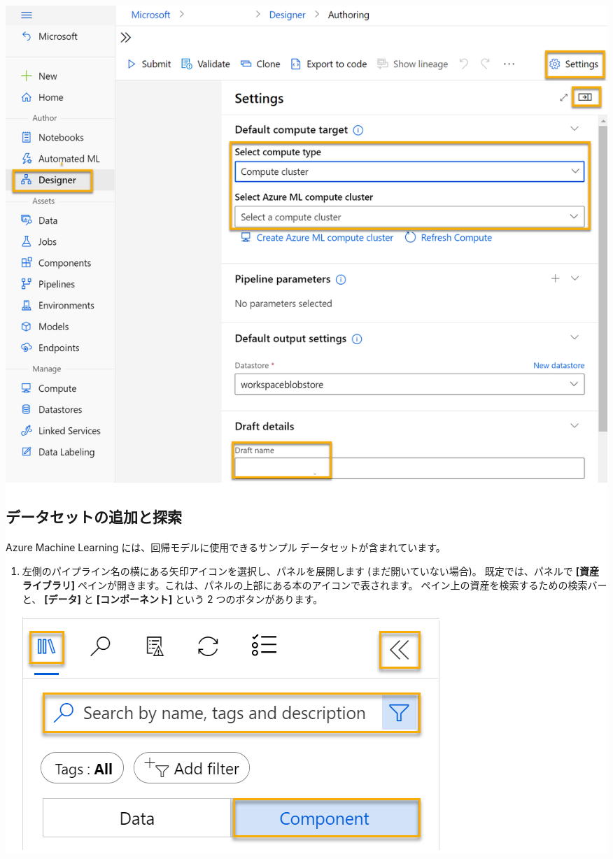 ![Azure Machine Learning の [設定] ペインのスクリーンショット。](media/create-regression-model/create-pipeline-help.png)

## <a name="add-and-explore-a-dataset"></a>データセットの追加と探索

Azure Machine Learning には、回帰モデルに使用できるサンプル データセットが含まれています。

1. 左側のパイプライン名の横にある矢印アイコンを選択し、パネルを展開します (まだ開いていない場合)。 既定では、パネルで **[資産ライブラリ]** ペインが開きます。これは、パネルの上部にある本のアイコンで表されます。 ペイン上の資産を検索するための検索バーと、 **[データ]** と **[コンポーネント]** という 2 つのボタンがあります。

    ![デザイナー資産ライブラリ、検索バー、コンポーネント アイコンの場所のスクリーンショット。](media/create-regression-model/designer-asset-library-components.png)
